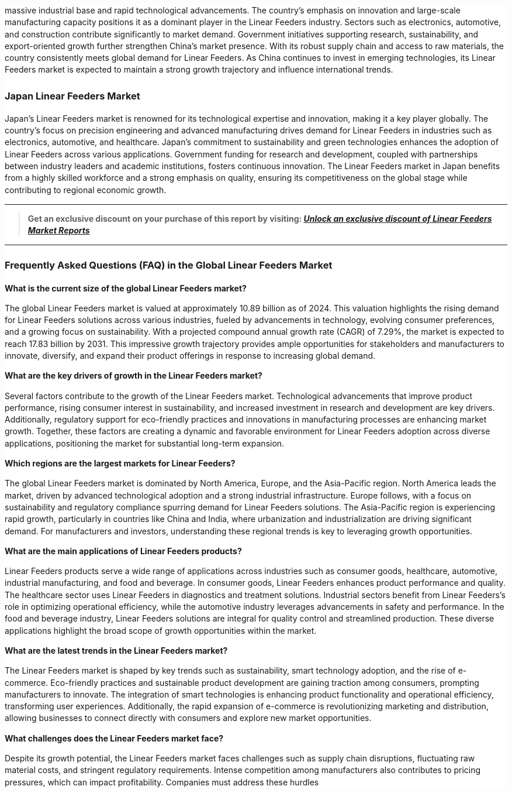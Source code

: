 massive industrial base and rapid technological advancements. The country&rsquo;s emphasis on innovation and large-scale manufacturing capacity positions it as a dominant player in the Linear Feeders industry. Sectors such as electronics, automotive, and construction contribute significantly to market demand. Government initiatives supporting research, sustainability, and export-oriented growth further strengthen China&rsquo;s market presence. With its robust supply chain and access to raw materials, the country consistently meets global demand for Linear Feeders. As China continues to invest in emerging technologies, its Linear Feeders market is expected to maintain a strong growth trajectory and influence international trends.</p><h3>Japan Linear Feeders Market</h3><p>Japan&rsquo;s Linear Feeders market is renowned for its technological expertise and innovation, making it a key player globally. The country&rsquo;s focus on precision engineering and advanced manufacturing drives demand for Linear Feeders in industries such as electronics, automotive, and healthcare. Japan&rsquo;s commitment to sustainability and green technologies enhances the adoption of Linear Feeders across various applications. Government funding for research and development, coupled with partnerships between industry leaders and academic institutions, fosters continuous innovation. The Linear Feeders market in Japan benefits from a highly skilled workforce and a strong emphasis on quality, ensuring its competitiveness on the global stage while contributing to regional economic growth.</p><hr /><blockquote><p><strong>Get an exclusive discount on your purchase of this report by visiting: <em><a href="://marketresearchpulse.com/ask-for-discount/148561?utm_source=Github&amp;utm_medium=0114">Unlock an exclusive discount of Linear Feeders Market Reports</a></em>&nbsp;</strong></p></blockquote><hr /><h3>Frequently Asked Questions (FAQ) in the Global Linear Feeders Market</h3><p><strong>What is the current size of the global Linear Feeders market?</strong></p><p>The global Linear Feeders market is valued at approximately 10.89 billion as of 2024. This valuation highlights the rising demand for Linear Feeders solutions across various industries, fueled by advancements in technology, evolving consumer preferences, and a growing focus on sustainability. With a projected compound annual growth rate (CAGR) of 7.29%, the market is expected to reach 17.83 billion by 2031. This impressive growth trajectory provides ample opportunities for stakeholders and manufacturers to innovate, diversify, and expand their product offerings in response to increasing global demand.</p><p><strong>What are the key drivers of growth in the Linear Feeders market?</strong></p><p>Several factors contribute to the growth of the Linear Feeders market. Technological advancements that improve product performance, rising consumer interest in sustainability, and increased investment in research and development are key drivers. Additionally, regulatory support for eco-friendly practices and innovations in manufacturing processes are enhancing market growth. Together, these factors are creating a dynamic and favorable environment for Linear Feeders adoption across diverse applications, positioning the market for substantial long-term expansion.</p><p><strong>Which regions are the largest markets for Linear Feeders?</strong></p><p>The global Linear Feeders market is dominated by North America, Europe, and the Asia-Pacific region. North America leads the market, driven by advanced technological adoption and a strong industrial infrastructure. Europe follows, with a focus on sustainability and regulatory compliance spurring demand for Linear Feeders solutions. The Asia-Pacific region is experiencing rapid growth, particularly in countries like China and India, where urbanization and industrialization are driving significant demand. For manufacturers and investors, understanding these regional trends is key to leveraging growth opportunities.</p><p><strong>What are the main applications of Linear Feeders products?</strong></p><p>Linear Feeders products serve a wide range of applications across industries such as consumer goods, healthcare, automotive, industrial manufacturing, and food and beverage. In consumer goods, Linear Feeders enhances product performance and quality. The healthcare sector uses Linear Feeders in diagnostics and treatment solutions. Industrial sectors benefit from Linear Feeders&rsquo;s role in optimizing operational efficiency, while the automotive industry leverages advancements in safety and performance. In the food and beverage industry, Linear Feeders solutions are integral for quality control and streamlined production. These diverse applications highlight the broad scope of growth opportunities within the market.</p><p><strong>What are the latest trends in the Linear Feeders market?</strong></p><p>The Linear Feeders market is shaped by key trends such as sustainability, smart technology adoption, and the rise of e-commerce. Eco-friendly practices and sustainable product development are gaining traction among consumers, prompting manufacturers to innovate. The integration of smart technologies is enhancing product functionality and operational efficiency, transforming user experiences. Additionally, the rapid expansion of e-commerce is revolutionizing marketing and distribution, allowing businesses to connect directly with consumers and explore new market opportunities.</p><p><strong>What challenges does the Linear Feeders market face?</strong></p><p>Despite its growth potential, the Linear Feeders market faces challenges such as supply chain disruptions, fluctuating raw material costs, and stringent regulatory requirements. Intense competition among manufacturers also contributes to pricing pressures, which can impact profitability. Companies must address these hurdles